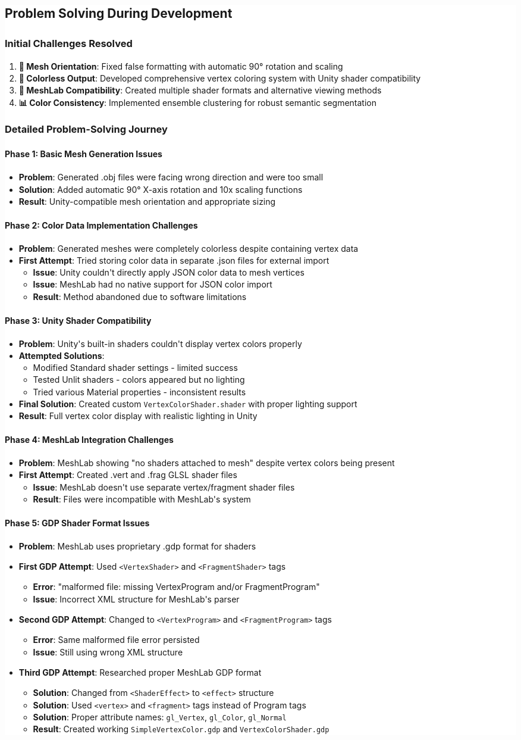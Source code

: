 ## Problem Solving During Development

### Initial Challenges Resolved
1. **🔧 Mesh Orientation**: Fixed false formatting with automatic 90° rotation and scaling
2. **🎨 Colorless Output**: Developed comprehensive vertex coloring system with Unity shader compatibility
3. **🔀 MeshLab Compatibility**: Created multiple shader formats and alternative viewing methods
4. **📊 Color Consistency**: Implemented ensemble clustering for robust semantic segmentation

### Detailed Problem-Solving Journey

#### **Phase 1: Basic Mesh Generation Issues**
- **Problem**: Generated .obj files were facing wrong direction and were too small
- **Solution**: Added automatic 90° X-axis rotation and 10x scaling functions
- **Result**: Unity-compatible mesh orientation and appropriate sizing

#### **Phase 2: Color Data Implementation Challenges**
- **Problem**: Generated meshes were completely colorless despite containing vertex data
- **First Attempt**: Tried storing color data in separate .json files for external import
  - **Issue**: Unity couldn't directly apply JSON color data to mesh vertices
  - **Issue**: MeshLab had no native support for JSON color import
  - **Result**: Method abandoned due to software limitations

#### **Phase 3: Unity Shader Compatibility**
- **Problem**: Unity's built-in shaders couldn't display vertex colors properly
- **Attempted Solutions**:
  - Modified Standard shader settings - limited success
  - Tested Unlit shaders - colors appeared but no lighting
  - Tried various Material properties - inconsistent results
- **Final Solution**: Created custom `VertexColorShader.shader` with proper lighting support
- **Result**: Full vertex color display with realistic lighting in Unity

#### **Phase 4: MeshLab Integration Challenges**
- **Problem**: MeshLab showing "no shaders attached to mesh" despite vertex colors being present
- **First Attempt**: Created .vert and .frag GLSL shader files
  - **Issue**: MeshLab doesn't use separate vertex/fragment shader files
  - **Result**: Files were incompatible with MeshLab's system

#### **Phase 5: GDP Shader Format Issues**
- **Problem**: MeshLab uses proprietary .gdp format for shaders
- **First GDP Attempt**: Used `<VertexShader>` and `<FragmentShader>` tags
  - **Error**: "malformed file: missing VertexProgram and/or FragmentProgram"
  - **Issue**: Incorrect XML structure for MeshLab's parser

- **Second GDP Attempt**: Changed to `<VertexProgram>` and `<FragmentProgram>` tags
  - **Error**: Same malformed file error persisted
  - **Issue**: Still using wrong XML structure

- **Third GDP Attempt**: Researched proper MeshLab GDP format
  - **Solution**: Changed from `<ShaderEffect>` to `<effect>` structure
  - **Solution**: Used `<vertex>` and `<fragment>` tags instead of Program tags
  - **Solution**: Proper attribute names: `gl_Vertex`, `gl_Color`, `gl_Normal`
  - **Result**: Created working `SimpleVertexColor.gdp` and `VertexColorShader.gdp`
